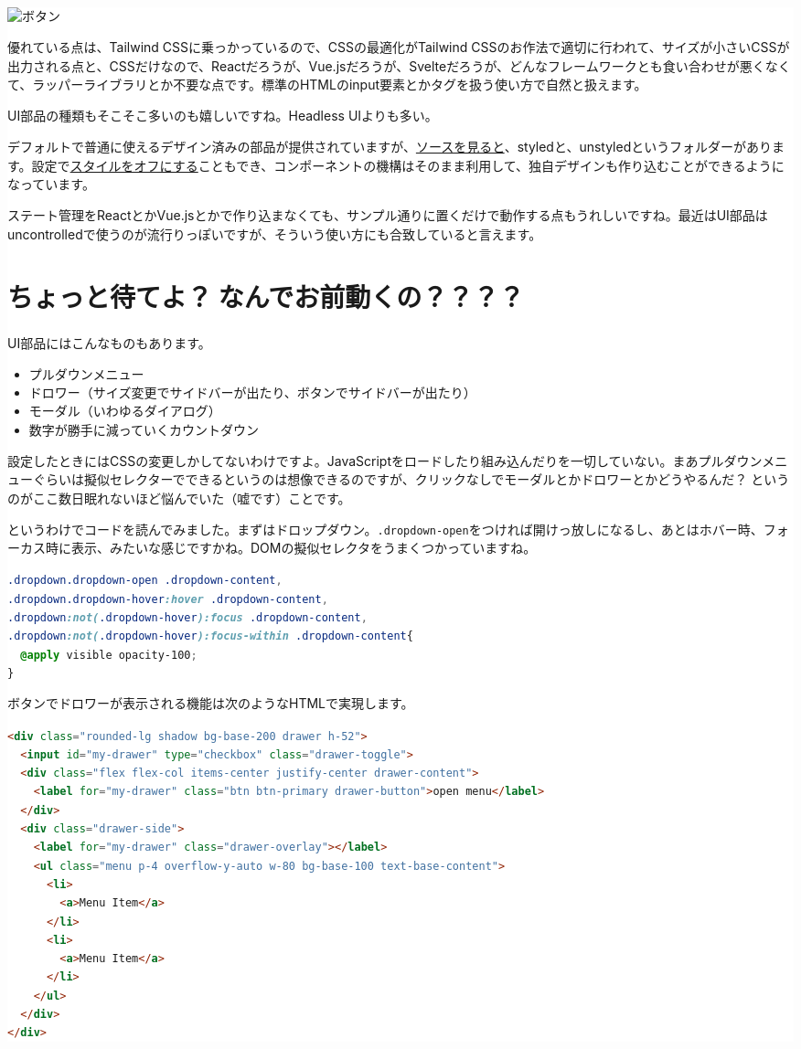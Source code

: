 <img src="/images/2021/20211124a/スクリーンショット_2021-11-17_19.50.40.png" alt="ボタン" width="1200" height="134" loading="lazy">

優れている点は、Tailwind CSSに乗っかっているので、CSSの最適化がTailwind CSSのお作法で適切に行われて、サイズが小さいCSSが出力される点と、CSSだけなので、Reactだろうが、Vue.jsだろうが、Svelteだろうが、どんなフレームワークとも食い合わせが悪くなくて、ラッパーライブラリとか不要な点です。標準のHTMLのinput要素とかタグを扱う使い方で自然と扱えます。

UI部品の種類もそこそこ多いのも嬉しいですね。Headless UIよりも多い。

デフォルトで普通に使えるデザイン済みの部品が提供されていますが、[ソースを見ると](https://github.com/saadeghi/daisyui/tree/master/src/components)、styledと、unstyledというフォルダーがあります。設定で[スタイルをオフにする](https://daisyui.com/docs/customize)こともでき、コンポーネントの機構はそのまま利用して、独自デザインも作り込むことができるようになっています。

ステート管理をReactとかVue.jsとかで作り込まなくても、サンプル通りに置くだけで動作する点もうれしいですね。最近はUI部品はuncontrolledで使うのが流行りっぽいですが、そういう使い方にも合致していると言えます。

# ちょっと待てよ？ なんでお前動くの？？？？

UI部品にはこんなものもあります。

* プルダウンメニュー
* ドロワー（サイズ変更でサイドバーが出たり、ボタンでサイドバーが出たり）
* モーダル（いわゆるダイアログ）
* 数字が勝手に減っていくカウントダウン

設定したときにはCSSの変更しかしてないわけですよ。JavaScriptをロードしたり組み込んだりを一切していない。まあプルダウンメニューぐらいは擬似セレクターでできるというのは想像できるのですが、クリックなしでモーダルとかドロワーとかどうやるんだ？ というのがここ数日眠れないほど悩んでいた（嘘です）ことです。

というわけでコードを読んでみました。まずはドロップダウン。`.dropdown-open`をつければ開けっ放しになるし、あとはホバー時、フォーカス時に表示、みたいな感じですかね。DOMの擬似セレクタをうまくつかっていますね。

```scss /src/components/unstyled/dropdown.css
.dropdown.dropdown-open .dropdown-content,
.dropdown.dropdown-hover:hover .dropdown-content,
.dropdown:not(.dropdown-hover):focus .dropdown-content,
.dropdown:not(.dropdown-hover):focus-within .dropdown-content{
  @apply visible opacity-100;
}
```

ボタンでドロワーが表示される機能は次のようなHTMLで実現します。

```html
<div class="rounded-lg shadow bg-base-200 drawer h-52">
  <input id="my-drawer" type="checkbox" class="drawer-toggle">
  <div class="flex flex-col items-center justify-center drawer-content">
    <label for="my-drawer" class="btn btn-primary drawer-button">open menu</label>
  </div>
  <div class="drawer-side">
    <label for="my-drawer" class="drawer-overlay"></label>
    <ul class="menu p-4 overflow-y-auto w-80 bg-base-100 text-base-content">
      <li>
        <a>Menu Item</a>
      </li>
      <li>
        <a>Menu Item</a>
      </li>
    </ul>
  </div>
</div>
```
